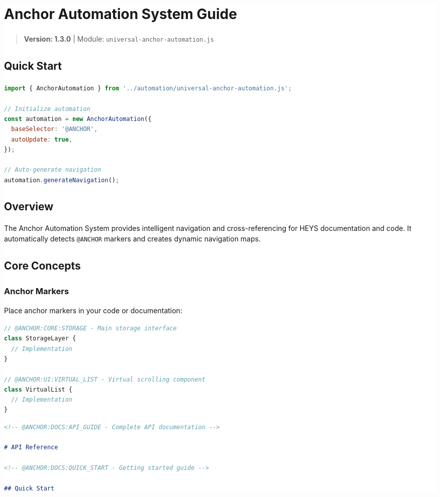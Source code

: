 # Anchor Automation System Guide

> **Version: 1.3.0** | Module: `universal-anchor-automation.js`

## Quick Start

```javascript
import { AnchorAutomation } from '../automation/universal-anchor-automation.js';

// Initialize automation
const automation = new AnchorAutomation({
  baseSelector: '@ANCHOR',
  autoUpdate: true,
});

// Auto-generate navigation
automation.generateNavigation();
```

## Overview

The Anchor Automation System provides intelligent navigation and
cross-referencing for HEYS documentation and code. It automatically detects
`@ANCHOR` markers and creates dynamic navigation maps.

## Core Concepts

### Anchor Markers

Place anchor markers in your code or documentation:

```javascript
// @ANCHOR:CORE:STORAGE - Main storage interface
class StorageLayer {
  // Implementation
}

// @ANCHOR:UI:VIRTUAL_LIST - Virtual scrolling component
class VirtualList {
  // Implementation
}
```

```markdown
<!-- @ANCHOR:DOCS:API_GUIDE - Complete API documentation -->

# API Reference

<!-- @ANCHOR:DOCS:QUICK_START - Getting started guide -->

## Quick Start
```
